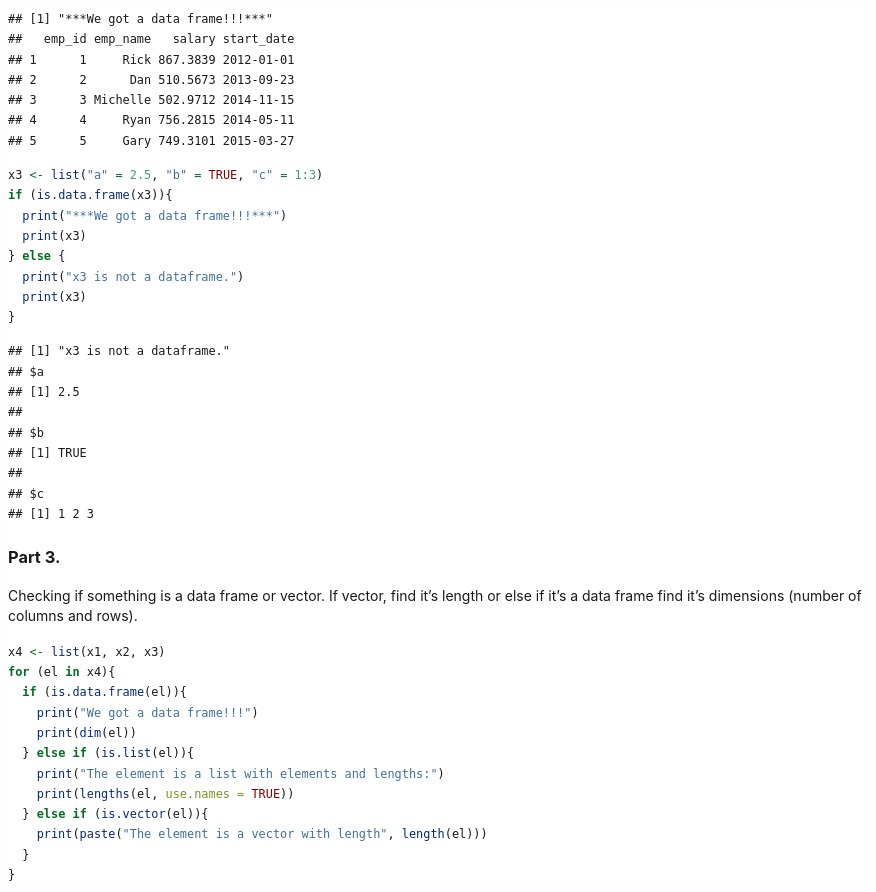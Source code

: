     ## [1] "***We got a data frame!!!***"
    ##   emp_id emp_name   salary start_date
    ## 1      1     Rick 867.3839 2012-01-01
    ## 2      2      Dan 510.5673 2013-09-23
    ## 3      3 Michelle 502.9712 2014-11-15
    ## 4      4     Ryan 756.2815 2014-05-11
    ## 5      5     Gary 749.3101 2015-03-27

``` r
x3 <- list("a" = 2.5, "b" = TRUE, "c" = 1:3)
if (is.data.frame(x3)){
  print("***We got a data frame!!!***")
  print(x3)
} else {
  print("x3 is not a dataframe.")
  print(x3)
}
```

    ## [1] "x3 is not a dataframe."
    ## $a
    ## [1] 2.5
    ## 
    ## $b
    ## [1] TRUE
    ## 
    ## $c
    ## [1] 1 2 3

### Part 3.

Checking if something is a data frame or vector. If vector, find it’s
length or else if it’s a data frame find it’s dimensions (number of
columns and rows).

``` r
x4 <- list(x1, x2, x3)
for (el in x4){
  if (is.data.frame(el)){
    print("We got a data frame!!!")
    print(dim(el))
  } else if (is.list(el)){
    print("The element is a list with elements and lengths:")
    print(lengths(el, use.names = TRUE))
  } else if (is.vector(el)){
    print(paste("The element is a vector with length", length(el)))
  } 
}
```
